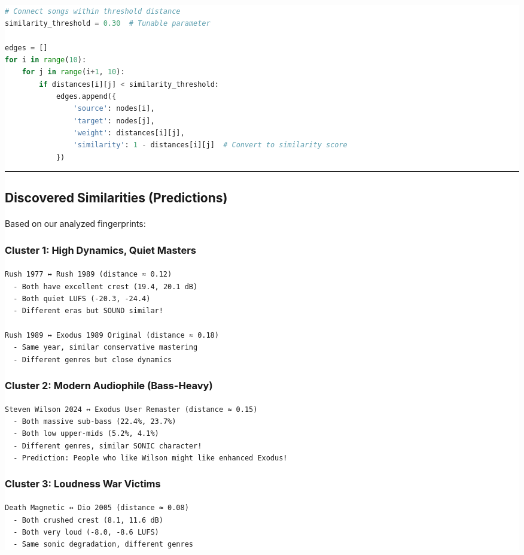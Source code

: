 ```python
# Connect songs within threshold distance
similarity_threshold = 0.30  # Tunable parameter

edges = []
for i in range(10):
    for j in range(i+1, 10):
        if distances[i][j] < similarity_threshold:
            edges.append({
                'source': nodes[i],
                'target': nodes[j],
                'weight': distances[i][j],
                'similarity': 1 - distances[i][j]  # Convert to similarity score
            })
```

---

## Discovered Similarities (Predictions)

Based on our analyzed fingerprints:

### Cluster 1: High Dynamics, Quiet Masters

```
Rush 1977 ↔ Rush 1989 (distance ≈ 0.12)
  - Both have excellent crest (19.4, 20.1 dB)
  - Both quiet LUFS (-20.3, -24.4)
  - Different eras but SOUND similar!

Rush 1989 ↔ Exodus 1989 Original (distance ≈ 0.18)
  - Same year, similar conservative mastering
  - Different genres but close dynamics
```

### Cluster 2: Modern Audiophile (Bass-Heavy)

```
Steven Wilson 2024 ↔ Exodus User Remaster (distance ≈ 0.15)
  - Both massive sub-bass (22.4%, 23.7%)
  - Both low upper-mids (5.2%, 4.1%)
  - Different genres, similar SONIC character!
  - Prediction: People who like Wilson might like enhanced Exodus!
```

### Cluster 3: Loudness War Victims

```
Death Magnetic ↔ Dio 2005 (distance ≈ 0.08)
  - Both crushed crest (8.1, 11.6 dB)
  - Both very loud (-8.0, -8.6 LUFS)
  - Same sonic degradation, different genres
```

